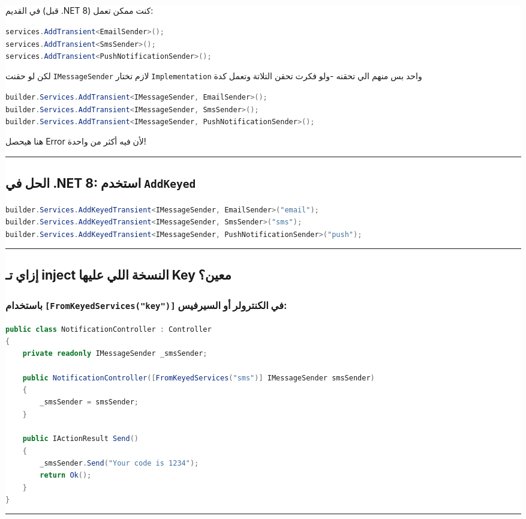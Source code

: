 في القديم (قبل .NET 8) كنت ممكن تعمل:

```csharp
services.AddTransient<EmailSender>();
services.AddTransient<SmsSender>();
services.AddTransient<PushNotificationSender>();
```

لكن لو حقنت `IMessageSender` لازم تختار `Implementation` واحد بس منهم الي تحقنه
-ولو فكرت تحقن التلاتة وتعمل كدة 
```csharp
builder.Services.AddTransient<IMessageSender, EmailSender>();
builder.Services.AddTransient<IMessageSender, SmsSender>();
builder.Services.AddTransient<IMessageSender, PushNotificationSender>();
```
 هنا هيحصل Error لأن فيه أكثر من واحدة!

---

## الحل في .NET 8: استخدم `AddKeyed`

```csharp
builder.Services.AddKeyedTransient<IMessageSender, EmailSender>("email");
builder.Services.AddKeyedTransient<IMessageSender, SmsSender>("sms");
builder.Services.AddKeyedTransient<IMessageSender, PushNotificationSender>("push");
```

---

## إزاي تـ inject النسخة اللي عليها Key معين؟

### باستخدام `[FromKeyedServices("key")]` في الكنترولر أو السيرفيس:

```csharp
public class NotificationController : Controller
{
    private readonly IMessageSender _smsSender;

    public NotificationController([FromKeyedServices("sms")] IMessageSender smsSender)
    {
        _smsSender = smsSender;
    }

    public IActionResult Send()
    {
        _smsSender.Send("Your code is 1234");
        return Ok();
    }
}
```

---
